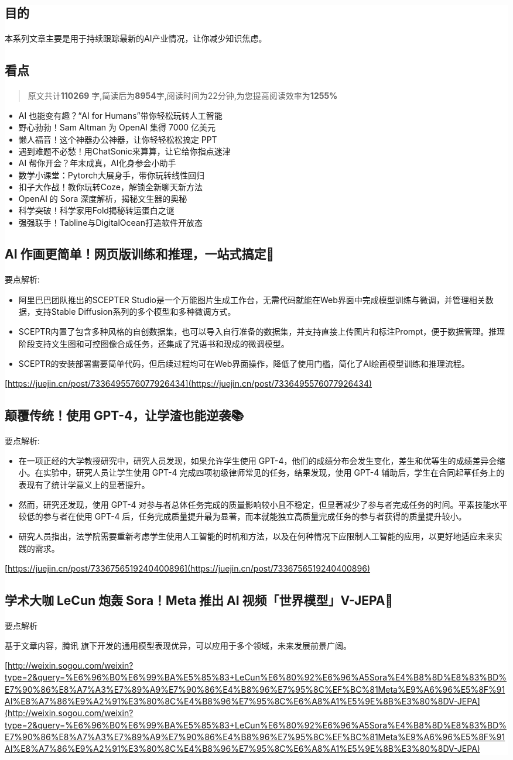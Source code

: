 

## 目的
本系列文章主要是用于持续跟踪最新的AI产业情况，让你减少知识焦虑。
## 看点
> 原文共计**110269** 字,简读后为**8954**字,阅读时间为22分钟,为您提高阅读效率为**1255%**


- AI 也能变有趣？“AI for Humans”带你轻松玩转人工智能
- 野心勃勃！Sam Altman 为 OpenAI 集得 7000 亿美元
- 懒人福音！这个神器办公神器，让你轻轻松松搞定 PPT
- 遇到难题不必愁！用ChatSonic来算算，让它给你指点迷津
- AI 帮你开会？年末成真，AI化身参会小助手
- 数学小课堂：Pytorch大展身手，带你玩转线性回归
- 扣子大作战！教你玩转Coze，解锁全新聊天新方法
- OpenAI 的 Sora 深度解析，揭秘文生器的奥秘
- 科学突破！科学家用Fold揭秘转运蛋白之谜
- 强强联手！Tabline与DigitalOcean打造软件开放态



## AI 作画更简单！网页版训练和推理，一站式搞定🎨 

  要点解析:

- 阿里巴巴团队推出的SCEPTER Studio是一个万能图片生成工作台，无需代码就能在Web界面中完成模型训练与微调，并管理相关数据，支持Stable Diffusion系列的多个模型和多种微调方式。

- SCEPTR内置了包含多种风格的自创数据集，也可以导入自行准备的数据集，并支持直接上传图片和标注Prompt，便于数据管理。推理阶段支持文生图和可控图像合成任务，还集成了咒语书和现成的微调模型。

- SCEPTR的安装部署需要简单代码，但后续过程均可在Web界面操作，降低了使用门槛，简化了AI绘画模型训练和推理流程。

 [https://juejin.cn/post/7336495576077926434](https://juejin.cn/post/7336495576077926434)

## 颠覆传统！使用 GPT-4，让学渣也能逆袭📚 

 要点解析:

- 在一项正经的大学教授研究中，研究人员发现，如果允许学生使用 GPT-4，他们的成绩分布会发生变化，差生和优等生的成绩差异会缩小。在实验中，研究人员让学生使用 GPT-4 完成四项初级律师常见的任务，结果发现，使用 GPT-4 辅助后，学生在合同起草任务上的表现有了统计学意义上的显著提升。

- 然而，研究还发现，使用 GPT-4 对参与者总体任务完成的质量影响较小且不稳定，但显著减少了参与者完成任务的时间。平素技能水平较低的参与者在使用 GPT-4 后，任务完成质量提升最为显著，而本就能独立高质量完成任务的参与者获得的质量提升较小。

- 研究人员指出，法学院需要重新考虑学生使用人工智能的时机和方法，以及在何种情况下应限制人工智能的应用，以更好地适应未来实践的需求。

 [https://juejin.cn/post/7336756519240400896](https://juejin.cn/post/7336756519240400896)

## 学术大咖 LeCun 炮轰 Sora！Meta 推出 AI 视频「世界模型」V-JEPA🤖 

  要点解析

基于文章内容，腾讯 旗下开发的通用模型表现优异，可以应用于多个领域，未来发展前景广阔。

 [http://weixin.sogou.com/weixin?type=2&query=%E6%96%B0%E6%99%BA%E5%85%83+LeCun%E6%80%92%E6%96%A5Sora%E4%B8%8D%E8%83%BD%E7%90%86%E8%A7%A3%E7%89%A9%E7%90%86%E4%B8%96%E7%95%8C%EF%BC%81Meta%E9%A6%96%E5%8F%91AI%E8%A7%86%E9%A2%91%E3%80%8C%E4%B8%96%E7%95%8C%E6%A8%A1%E5%9E%8B%E3%80%8DV-JEPA](http://weixin.sogou.com/weixin?type=2&query=%E6%96%B0%E6%99%BA%E5%85%83+LeCun%E6%80%92%E6%96%A5Sora%E4%B8%8D%E8%83%BD%E7%90%86%E8%A7%A3%E7%89%A9%E7%90%86%E4%B8%96%E7%95%8C%EF%BC%81Meta%E9%A6%96%E5%8F%91AI%E8%A7%86%E9%A2%91%E3%80%8C%E4%B8%96%E7%95%8C%E6%A8%A1%E5%9E%8B%E3%80%8DV-JEPA)
